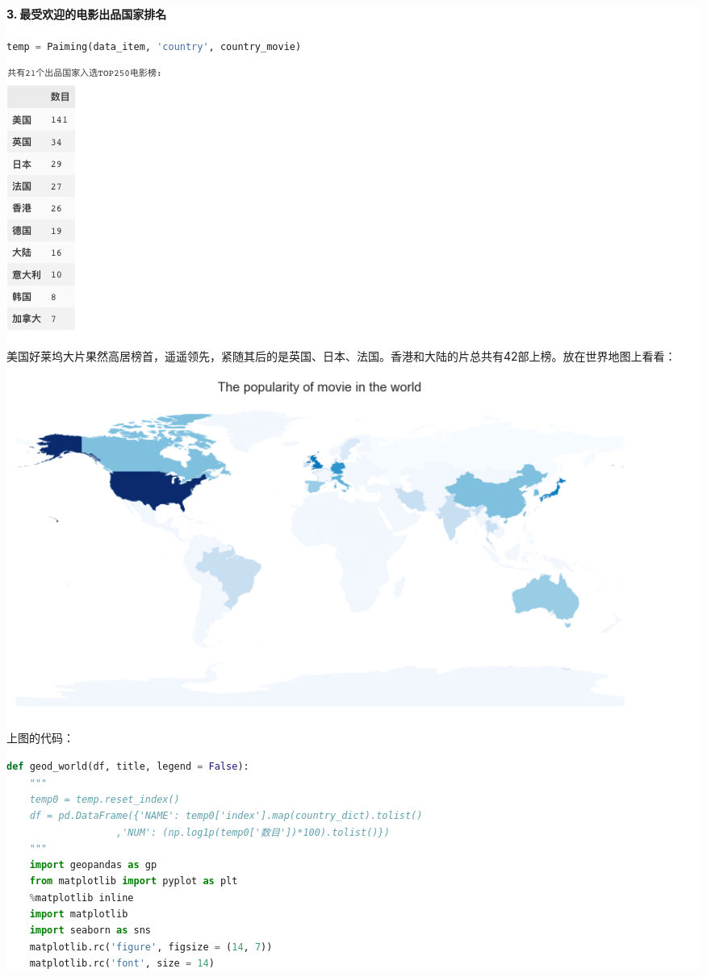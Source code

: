 #### 3. 最受欢迎的电影出品国家排名

```python
temp = Paiming(data_item, 'country', country_movie)
```

![WX20171008-162347](./images/WX20171008-162347.png)

美国好莱坞大片果然高居榜首，遥遥领先，紧随其后的是英国、日本、法国。香港和大陆的片总共有42部上榜。放在世界地图上看看：

![WX20171009-102210](./images/WX20171009-102210.png)

上图的代码：

```python
def geod_world(df, title, legend = False):
    """
    temp0 = temp.reset_index()
    df = pd.DataFrame({'NAME': temp0['index'].map(country_dict).tolist() 
                   ,'NUM': (np.log1p(temp0['数目'])*100).tolist()})
    """
    import geopandas as gp
    from matplotlib import pyplot as plt
    %matplotlib inline
    import matplotlib
    import seaborn as sns
    matplotlib.rc('figure', figsize = (14, 7))
    matplotlib.rc('font', size = 14)
```